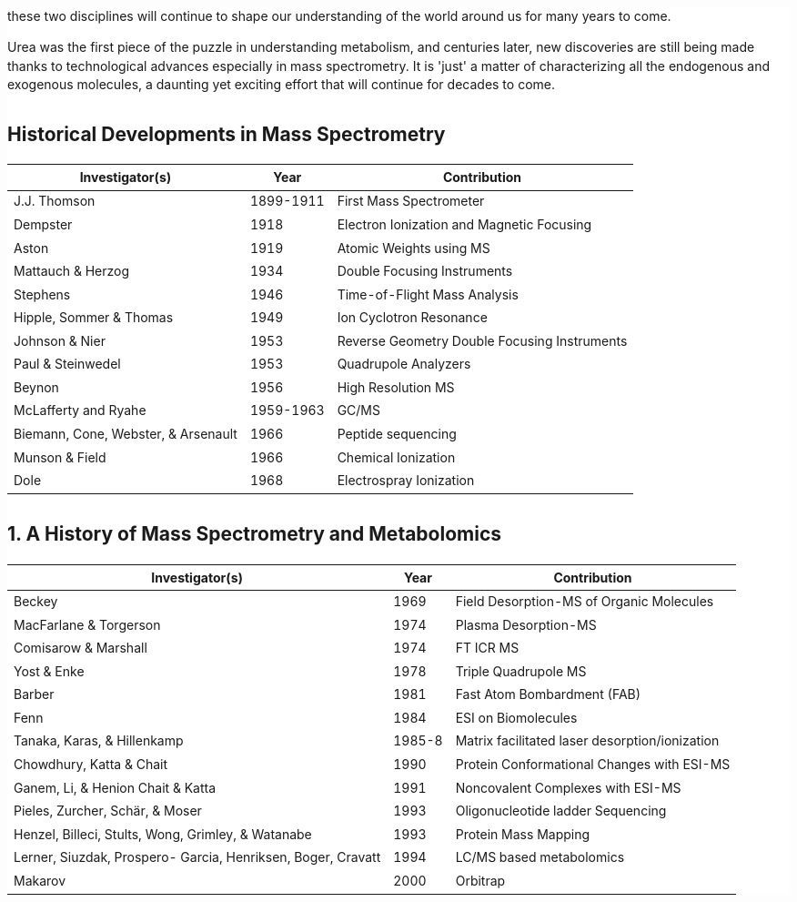 these two disciplines will continue to shape our understanding of the world around us for many years to come.

Urea  was  the  first  piece  of  the  puzzle  in  understanding metabolism, and centuries later, new discoveries are still being made thanks to technological advances especially in mass spectrometry. It is 'just' a matter of characterizing all the endogenous and exogenous molecules, a daunting yet exciting effort that will continue for decades to come.

## Historical Developments in Mass Spectrometry

| Investigator(s)                      | Year      | Contribution                                  |
|--------------------------------------|-----------|-----------------------------------------------|
| J.J. Thomson                         | 1899-1911 | First Mass Spectrometer                       |
| Dempster                             | 1918      | Electron Ionization and  Magnetic Focusing    |
| Aston                                | 1919      | Atomic Weights using MS                       |
| Mattauch &amp; Herzog                    | 1934      | Double  Focusing  Instruments                 |
| Stephens                             | 1946      | Time-of-Flight  Mass  Analysis                |
| Hipple, Sommer &amp; Thomas              | 1949      | Ion Cyclotron Resonance                       |
| Johnson &amp; Nier                       | 1953      | Reverse Geometry Double  Focusing Instruments |
| Paul &amp; Steinwedel                    | 1953      | Quadrupole Analyzers                          |
| Beynon                               | 1956      | High Resolution MS                            |
| McLafferty and Ryahe                 | 1959-1963 | GC/MS                                         |
| Biemann, Cone, Webster, &amp;  Arsenault | 1966      | Peptide sequencing                            |
| Munson &amp; Field                       | 1966      | Chemical Ionization                           |
| Dole                                 | 1968      | Electrospray Ionization                       |

## 1. A History of Mass Spectrometry and Metabolomics

| Investigator(s)                                                | Year   | Contribution                                    |
|----------------------------------------------------------------|--------|-------------------------------------------------|
| Beckey                                                         | 1969   | Field Desorption-MS of  Organic Molecules       |
| MacFarlane &amp; Torgerson                                         | 1974   | Plasma Desorption-MS                            |
| Comisarow &amp; Marshall                                           | 1974   | FT ICR MS                                       |
| Yost &amp; Enke                                                    | 1978   | Triple Quadrupole MS                            |
| Barber                                                         | 1981   | Fast Atom  Bombardment (FAB)                    |
| Fenn                                                           | 1984   | ESI on Biomolecules                             |
| Tanaka, Karas, &amp;  Hillenkamp                                   | 1985-8 | Matrix facilitated laser  desorption/ionization |
| Chowdhury, Katta &amp; Chait                                       | 1990   | Protein  Conformational  Changes with ESI-MS    |
| Ganem, Li, &amp; Henion  Chait &amp; Katta                             | 1991   | Noncovalent  Complexes  with ESI-MS             |
| Pieles, Zurcher, Schär, &amp;  Moser                               | 1993   | Oligonucleotide  ladder  Sequencing             |
| Henzel, Billeci, Stults, Wong,  Grimley, &amp; Watanabe            | 1993   | Protein Mass Mapping                            |
| Lerner, Siuzdak, Prospero-  Garcia, Henriksen, Boger,  Cravatt | 1994   | LC/MS based  metabolomics                       |
| Makarov                                                        | 2000   | Orbitrap                                        |
